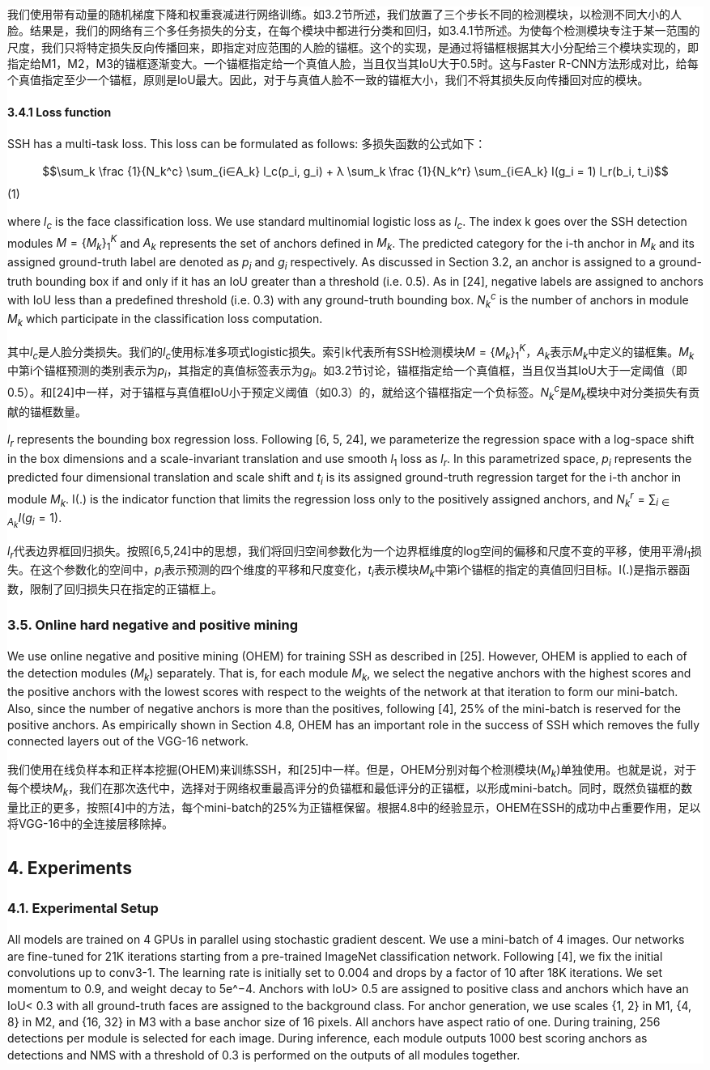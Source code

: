 我们使用带有动量的随机梯度下降和权重衰减进行网络训练。如3.2节所述，我们放置了三个步长不同的检测模块，以检测不同大小的人脸。结果是，我们的网络有三个多任务损失的分支，在每个模块中都进行分类和回归，如3.4.1节所述。为使每个检测模块专注于某一范围的尺度，我们只将特定损失反向传播回来，即指定对应范围的人脸的锚框。这个的实现，是通过将锚框根据其大小分配给三个模块实现的，即指定给M1，M2，M3的锚框逐渐变大。一个锚框指定给一个真值人脸，当且仅当其IoU大于0.5时。这与Faster R-CNN方法形成对比，给每个真值指定至少一个锚框，原则是IoU最大。因此，对于与真值人脸不一致的锚框大小，我们不将其损失反向传播回对应的模块。

#### 3.4.1 Loss function

SSH has a multi-task loss. This loss can be formulated as follows: 多损失函数的公式如下：

$$\sum_k \frac {1}{N_k^c} \sum_{i∈A_k} l_c(p_i, g_i) + λ \sum_k \frac {1}{N_k^r} \sum_{i∈A_k} I(g_i = 1) l_r(b_i, t_i)$$(1)

where $l_c$ is the face classification loss. We use standard multinomial logistic loss as $l_c$. The index k goes over the SSH detection modules $M = \{ M_k \}_1^K$ and $A_k$ represents the set of anchors defined in $M_k$. The predicted category for the i-th anchor in $M_k$ and its assigned ground-truth label are denoted as $p_i$ and $g_i$ respectively. As discussed in Section 3.2, an anchor is assigned to a ground-truth bounding box if and only if it has an IoU greater than a threshold (i.e. 0.5). As in [24], negative labels are assigned to anchors with IoU less than a predefined threshold (i.e. 0.3) with any ground-truth bounding box. $N_k^c$ is the number of anchors in module $M_k$ which participate in the classification loss computation.

其中$l_c$是人脸分类损失。我们的$l_c$使用标准多项式logistic损失。索引k代表所有SSH检测模块$M = \{ M_k \}_1^K$，$A_k$表示$M_k$中定义的锚框集。$M_k$中第i个锚框预测的类别表示为$p_i$，其指定的真值标签表示为$g_i$。如3.2节讨论，锚框指定给一个真值框，当且仅当其IoU大于一定阈值（即0.5）。和[24]中一样，对于锚框与真值框IoU小于预定义阈值（如0.3）的，就给这个锚框指定一个负标签。$N_k^c$是$M_k$模块中对分类损失有贡献的锚框数量。

$l_r$ represents the bounding box regression loss. Following [6, 5, 24], we parameterize the regression space with a log-space shift in the box dimensions and a scale-invariant translation and use smooth $l_1$ loss as $l_r$. In this parametrized space, $p_i$ represents the predicted four dimensional translation and scale shift and $t_i$ is its assigned ground-truth regression target for the i-th anchor in module $M_k$. I(.) is the indicator function that limits the regression loss only to the positively assigned anchors, and $N_k^r = \sum_{i∈A_k} I(g_i = 1)$.

$l_r$代表边界框回归损失。按照[6,5,24]中的思想，我们将回归空间参数化为一个边界框维度的log空间的偏移和尺度不变的平移，使用平滑$l_1$损失。在这个参数化的空间中，$p_i$表示预测的四个维度的平移和尺度变化，$t_i$表示模块$M_k$中第i个锚框的指定的真值回归目标。I(.)是指示器函数，限制了回归损失只在指定的正锚框上。

### 3.5. Online hard negative and positive mining

We use online negative and positive mining (OHEM) for training SSH as described in [25]. However, OHEM is applied to each of the detection modules ($M_k$) separately. That is, for each module $M_k$, we select the negative anchors with the highest scores and the positive anchors with the lowest scores with respect to the weights of the network at that iteration to form our mini-batch. Also, since the number of negative anchors is more than the positives, following [4], 25% of the mini-batch is reserved for the positive anchors. As empirically shown in Section 4.8, OHEM has an important role in the success of SSH which removes the fully connected layers out of the VGG-16 network.

我们使用在线负样本和正样本挖掘(OHEM)来训练SSH，和[25]中一样。但是，OHEM分别对每个检测模块($M_k$)单独使用。也就是说，对于每个模块$M_k$，我们在那次迭代中，选择对于网络权重最高评分的负锚框和最低评分的正锚框，以形成mini-batch。同时，既然负锚框的数量比正的更多，按照[4]中的方法，每个mini-batch的25%为正锚框保留。根据4.8中的经验显示，OHEM在SSH的成功中占重要作用，足以将VGG-16中的全连接层移除掉。

## 4. Experiments

### 4.1. Experimental Setup

All models are trained on 4 GPUs in parallel using stochastic gradient descent. We use a mini-batch of 4 images. Our networks are fine-tuned for 21K iterations starting from a pre-trained ImageNet classification network. Following [4], we fix the initial convolutions up to conv3-1. The learning rate is initially set to 0.004 and drops by a factor of 10 after 18K iterations. We set momentum to 0.9, and weight decay to 5e^−4. Anchors with IoU> 0.5 are assigned to positive class and anchors which have an IoU< 0.3 with all ground-truth faces are assigned to the background class. For anchor generation, we use scales {1, 2} in M1, {4, 8} in M2, and {16, 32} in M3 with a base anchor size of 16 pixels. All anchors have aspect ratio of one. During training, 256 detections per module is selected for each image. During inference, each module outputs 1000 best scoring anchors as detections and NMS with a threshold of 0.3 is performed on the outputs of all modules together.
